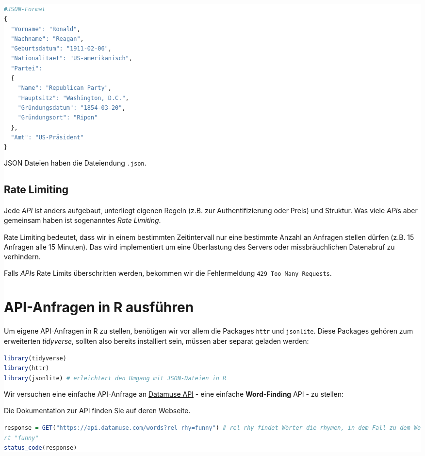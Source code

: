 ```r
#JSON-Format
{
  "Vorname": "Ronald",
  "Nachname": "Reagan",
  "Geburtsdatum": "1911-02-06",
  "Nationalitaet": "US-amerikanisch",
  "Partei":
  {
    "Name": "Republican Party",
    "Hauptsitz": "Washington, D.C.",
    "Gründungsdatum": "1854-03-20",
    "Gründungsort": "Ripon"
  },
  "Amt": "US-Präsident"
}
```

JSON Dateien haben die Dateiendung `.json`.


## Rate Limiting

Jede *API* ist anders aufgebaut, unterliegt eigenen Regeln (z.B. zur Authentifizierung oder Preis) und Struktur. Was viele *API*s aber gemeinsam haben ist sogenanntes *Rate Limiting*.

Rate Limiting bedeutet, dass wir in einem bestimmten Zeitintervall nur eine bestimmte Anzahl an Anfragen stellen dürfen (z.B. 15 Anfragen alle 15 Minuten). Das wird implementiert um eine Überlastung des Servers oder missbräuchlichen Datenabruf zu verhindern.

Falls *API*s Rate Limits überschritten werden, bekommen wir die Fehlermeldung `429 Too Many Requests`. 

# API-Anfragen in R ausführen


Um eigene API-Anfragen in R zu stellen, benötigen wir vor allem die Packages `httr` und `jsonlite`. Diese Packages gehören zum erweiterten *tidyverse*, sollten also bereits installiert sein, müssen aber separat geladen werden:

```r
library(tidyverse)
library(httr) 
library(jsonlite) # erleichtert den Umgang mit JSON-Dateien in R
```
  
Wir versuchen eine einfache API-Anfrage an [Datamuse API](https://www.datamuse.com/api/) - eine einfache **Word-Finding** API - zu stellen: 

Die Dokumentation zur API finden Sie auf deren Webseite. 

```r
response = GET("https://api.datamuse.com/words?rel_rhy=funny") # rel_rhy findet Wörter die rhymen, in dem Fall zu dem Wort "funny" 
status_code(response)
```
